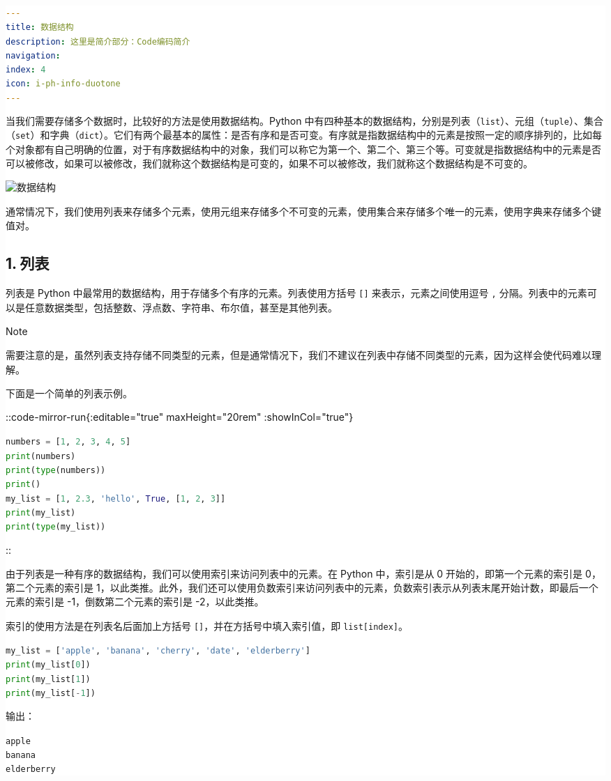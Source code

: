 ```yaml
---
title: 数据结构
description: 这里是简介部分：Code编码简介
navigation:
index: 4
icon: i-ph-info-duotone
---
```


当我们需要存储多个数据时，比较好的方法是使用数据结构。Python 中有四种基本的数据结构，分别是列表（`list`）、元组（`tuple`）、集合（`set`）和字典（`dict`）。它们有两个最基本的属性：是否有序和是否可变。有序就是指数据结构中的元素是按照一定的顺序排列的，比如每个对象都有自己明确的位置，对于有序数据结构中的对象，我们可以称它为第一个、第二个、第三个等。可变就是指数据结构中的元素是否可以被修改，如果可以被修改，我们就称这个数据结构是可变的，如果不可以被修改，我们就称这个数据结构是不可变的。

![数据结构](http://szms-python-images.oss-cn-hangzhou.aliyuncs.com/Python%20Basics/%E6%95%B0%E6%8D%AE%E7%BB%93%E6%9E%84.png)

通常情况下，我们使用列表来存储多个元素，使用元组来存储多个不可变的元素，使用集合来存储多个唯一的元素，使用字典来存储多个键值对。

## 1. 列表

列表是 Python 中最常用的数据结构，用于存储多个有序的元素。列表使用方括号 `[]` 来表示，元素之间使用逗号 `,` 分隔。列表中的元素可以是任意数据类型，包括整数、浮点数、字符串、布尔值，甚至是其他列表。

> [!Note]
> 需要注意的是，虽然列表支持存储不同类型的元素，但是通常情况下，我们不建议在列表中存储不同类型的元素，因为这样会使代码难以理解。

下面是一个简单的列表示例。

::code-mirror-run{:editable="true" maxHeight="20rem" :showInCol="true"}

```python
numbers = [1, 2, 3, 4, 5]
print(numbers)
print(type(numbers))
print()
my_list = [1, 2.3, 'hello', True, [1, 2, 3]]
print(my_list)
print(type(my_list))
```

::

由于列表是一种有序的数据结构，我们可以使用索引来访问列表中的元素。在 Python 中，索引是从 0 开始的，即第一个元素的索引是 0，第二个元素的索引是 1，以此类推。此外，我们还可以使用负数索引来访问列表中的元素，负数索引表示从列表末尾开始计数，即最后一个元素的索引是 -1，倒数第二个元素的索引是 -2，以此类推。

索引的使用方法是在列表名后面加上方括号 `[]`，并在方括号中填入索引值，即 `list[index]`。

```python
my_list = ['apple', 'banana', 'cherry', 'date', 'elderberry']
print(my_list[0])
print(my_list[1])
print(my_list[-1])
```

输出：

```shell
apple
banana
elderberry
```
